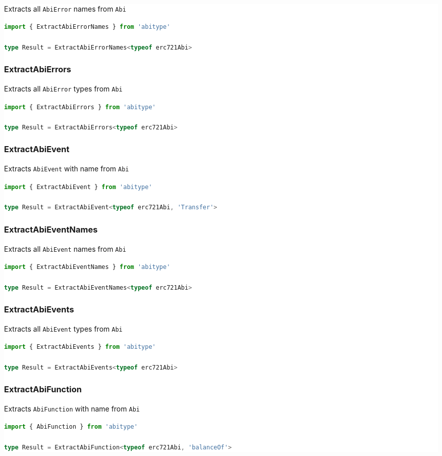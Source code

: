 Extracts all `AbiError` names from `Abi`

```ts
import { ExtractAbiErrorNames } from 'abitype'

type Result = ExtractAbiErrorNames<typeof erc721Abi>
```

### ExtractAbiErrors

Extracts all `AbiError` types from `Abi`

```ts
import { ExtractAbiErrors } from 'abitype'

type Result = ExtractAbiErrors<typeof erc721Abi>
```

### ExtractAbiEvent

Extracts `AbiEvent` with name from `Abi`

```ts
import { ExtractAbiEvent } from 'abitype'

type Result = ExtractAbiEvent<typeof erc721Abi, 'Transfer'>
```

### ExtractAbiEventNames

Extracts all `AbiEvent` names from `Abi`

```ts
import { ExtractAbiEventNames } from 'abitype'

type Result = ExtractAbiEventNames<typeof erc721Abi>
```

### ExtractAbiEvents

Extracts all `AbiEvent` types from `Abi`

```ts
import { ExtractAbiEvents } from 'abitype'

type Result = ExtractAbiEvents<typeof erc721Abi>
```

### ExtractAbiFunction

Extracts `AbiFunction` with name from `Abi`

```ts
import { AbiFunction } from 'abitype'

type Result = ExtractAbiFunction<typeof erc721Abi, 'balanceOf'>
```
